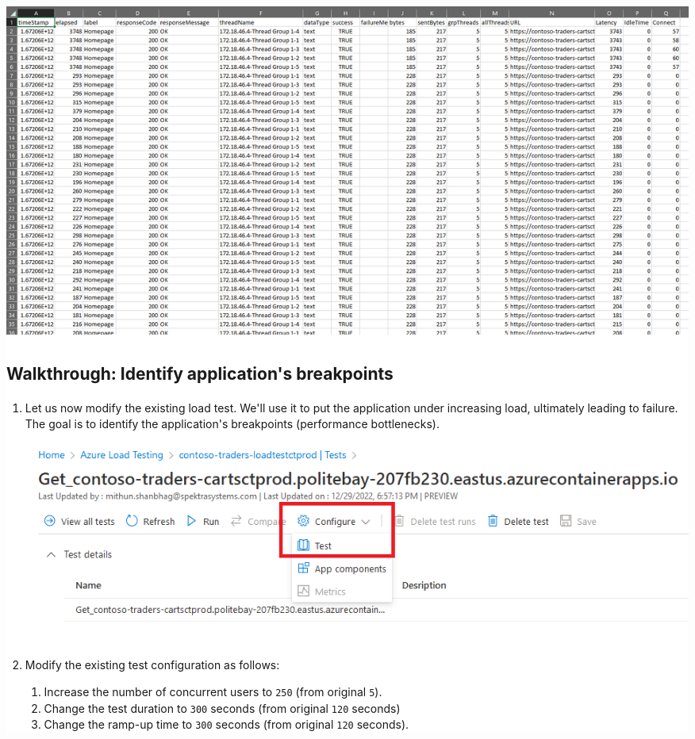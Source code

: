    ![load testing](./media/load-test-results-view.png)

## Walkthrough: Identify application's breakpoints

1. Let us now modify the existing load test. We'll use it to put the application under increasing load, ultimately leading to failure. The goal is to identify the application's breakpoints (performance bottlenecks).

   ![app breakpoint](./media/app-breakpoint-1.png)

2. Modify the existing test configuration as follows:

   1. Increase the number of concurrent users to `250` (from original `5`).
   2. Change the test duration to `300` seconds (from original `120` seconds)
   3. Change the ramp-up time to `300` seconds (from original `120` seconds).
